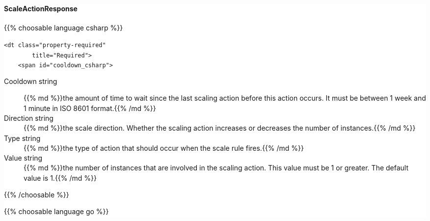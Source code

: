 <h4 id="scaleactionresponse">Scale<wbr>Action<wbr>Response</h4>






{{% choosable language csharp %}}
<dl class="resources-properties">

    <dt class="property-required"
            title="Required">
        <span id="cooldown_csharp">
<a href="#cooldown_csharp" style="color: inherit; text-decoration: inherit;">Cooldown</a>
</span>
        <span class="property-indicator"></span>
        <span class="property-type">string</span>
    </dt>
    <dd>{{% md %}}the amount of time to wait since the last scaling action before this action occurs. It must be between 1 week and 1 minute in ISO 8601 format.{{% /md %}}</dd>
    <dt class="property-required"
            title="Required">
        <span id="direction_csharp">
<a href="#direction_csharp" style="color: inherit; text-decoration: inherit;">Direction</a>
</span>
        <span class="property-indicator"></span>
        <span class="property-type">string</span>
    </dt>
    <dd>{{% md %}}the scale direction. Whether the scaling action increases or decreases the number of instances.{{% /md %}}</dd>
    <dt class="property-required"
            title="Required">
        <span id="type_csharp">
<a href="#type_csharp" style="color: inherit; text-decoration: inherit;">Type</a>
</span>
        <span class="property-indicator"></span>
        <span class="property-type">string</span>
    </dt>
    <dd>{{% md %}}the type of action that should occur when the scale rule fires.{{% /md %}}</dd>
    <dt class="property-optional"
            title="Optional">
        <span id="value_csharp">
<a href="#value_csharp" style="color: inherit; text-decoration: inherit;">Value</a>
</span>
        <span class="property-indicator"></span>
        <span class="property-type">string</span>
    </dt>
    <dd>{{% md %}}the number of instances that are involved in the scaling action. This value must be 1 or greater. The default value is 1.{{% /md %}}</dd>
</dl>
{{% /choosable %}}

{{% choosable language go %}}
<dl class="resources-properties">
